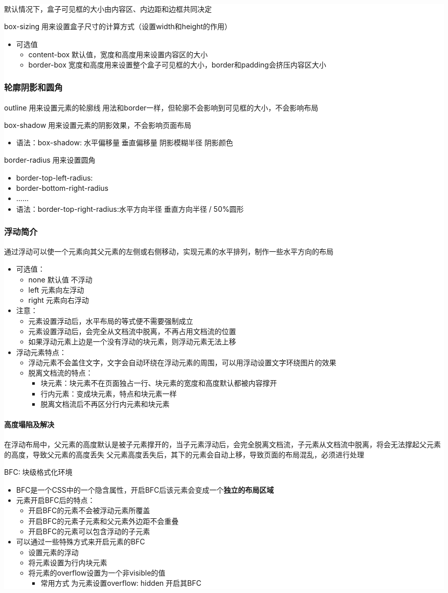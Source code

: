 默认情况下，盒子可见框的大小由内容区、内边距和边框共同决定

box-sizing  用来设置盒子尺寸的计算方式（设置width和height的作用）

- 可选值
  - content-box  默认值，宽度和高度用来设置内容区的大小
  - border-box  宽度和高度用来设置整个盒子可见框的大小，border和padding会挤压内容区大小

### 轮廓阴影和圆角

outline  用来设置元素的轮廓线 用法和border一样，但轮廓不会影响到可见框的大小，不会影响布局

box-shadow  用来设置元素的阴影效果，不会影响页面布局

- 语法：box-shadow:  水平偏移量 垂直偏移量  阴影模糊半径 阴影颜色


border-radius  用来设置圆角

- border-top-left-radius:
- border-bottom-right-radius
- ......
- 语法：border-top-right-radius:水平方向半径 垂直方向半径  / 50%圆形

### 浮动简介

通过浮动可以使一个元素向其父元素的左侧或右侧移动，实现元素的水平排列，制作一些水平方向的布局

- 可选值：
  - none 默认值 不浮动
  - left  元素向左浮动
  - right  元素向右浮动
- 注意：
  - 元素设置浮动后，水平布局的等式便不需要强制成立
  - 元素设置浮动后，会完全从文档流中脱离，不再占用文档流的位置
  - 如果浮动元素上边是一个没有浮动的块元素，则浮动元素无法上移
- 浮动元素特点：
  - 浮动元素不会盖住文字，文字会自动环绕在浮动元素的周围，可以用浮动设置文字环绕图片的效果
  - 脱离文档流的特点：
    - 块元素：块元素不在页面独占一行、块元素的宽度和高度默认都被内容撑开
    - 行内元素：变成块元素，特点和块元素一样
    - 脱离文档流后不再区分行内元素和块元素

#### 高度塌陷及解决

在浮动布局中，父元素的高度默认是被子元素撑开的，当子元素浮动后，会完全脱离文档流，子元素从文档流中脱离，将会无法撑起父元素的高度，导致父元素的高度丢失
父元素高度丢失后，其下的元素会自动上移，导致页面的布局混乱，必须进行处理

BFC: 块级格式化环境

- BFC是一个CSS中的一个隐含属性，开启BFC后该元素会变成一个**独立的布局区域**
- 元素开启BFC后的特点：
  - 开启BFC的元素不会被浮动元素所覆盖
  - 开启BFC的元素子元素和父元素外边距不会重叠
  - 开启BFC的元素可以包含浮动的子元素
- 可以通过一些特殊方式来开启元素的BFC
  - 设置元素的浮动
  - 将元素设置为行内块元素
  - 将元素的overflow设置为一个非visible的值
    - 常用方式  为元素设置overflow: hidden 开启其BFC
